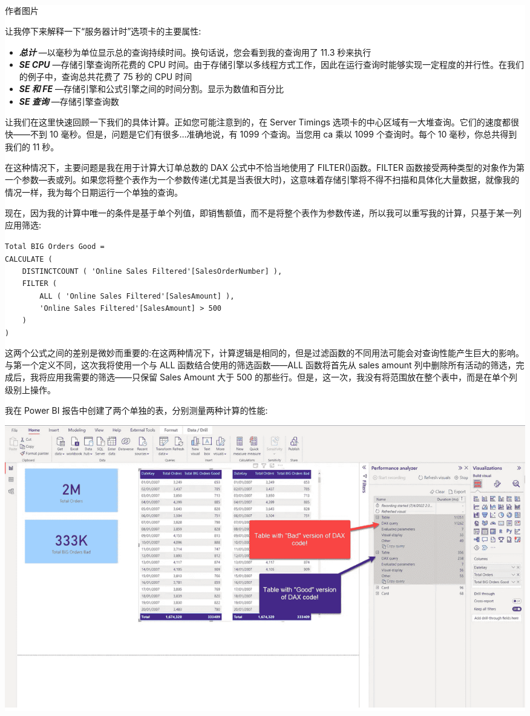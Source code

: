
作者图片

让我停下来解释一下“服务器计时”选项卡的主要属性:

*   ***总计*** —以毫秒为单位显示总的查询持续时间。换句话说，您会看到我的查询用了 11.3 秒来执行
*   ***SE CPU*** —存储引擎查询所花费的 CPU 时间。由于存储引擎以多线程方式工作，因此在运行查询时能够实现一定程度的并行性。在我们的例子中，查询总共花费了 75 秒的 CPU 时间
*   ***SE 和 FE*** —存储引擎和公式引擎之间的时间分割。显示为数值和百分比
*   ***SE 查询*** —存储引擎查询数

让我们在这里快速回顾一下我们的具体计算。正如您可能注意到的，在 Server Timings 选项卡的中心区域有一大堆查询。它们的速度都很快——不到 10 毫秒。但是，问题是它们有很多…准确地说，有 1099 个查询。当您用 ca 乘以 1099 个查询时。每个 10 毫秒，你总共得到我们的 11 秒。

在这种情况下，主要问题是我在用于计算大订单总数的 DAX 公式中不恰当地使用了 FILTER()函数。FILTER 函数接受两种类型的对象作为第一个参数—表或列。如果您将整个表作为一个参数传递(尤其是当表很大时)，这意味着存储引擎将不得不扫描和具体化大量数据，就像我的情况一样，我为每个日期运行一个单独的查询。

现在，因为我的计算中唯一的条件是基于单个列值，即销售额值，而不是将整个表作为参数传递，所以我可以重写我的计算，只基于某一列应用筛选:

```
Total BIG Orders Good =
CALCULATE (
    DISTINCTCOUNT ( 'Online Sales Filtered'[SalesOrderNumber] ),
    FILTER (
        ALL ( 'Online Sales Filtered'[SalesAmount] ),
        'Online Sales Filtered'[SalesAmount] > 500
    )
)
```

这两个公式之间的差别是微妙而重要的:在这两种情况下，计算逻辑是相同的，但是过滤函数的不同用法可能会对查询性能产生巨大的影响。与第一个定义不同，这次我将使用一个与 ALL 函数结合使用的筛选函数——ALL 函数将首先从 sales amount 列中删除所有活动的筛选，完成后，我将应用我需要的筛选——只保留 Sales Amount 大于 500 的那些行。但是，这一次，我没有将范围放在整个表中，而是在单个列级别上操作。

我在 Power BI 报告中创建了两个单独的表，分别测量两种计算的性能:

![](img/28358913d872f4d369030a0af29f3919.png)
